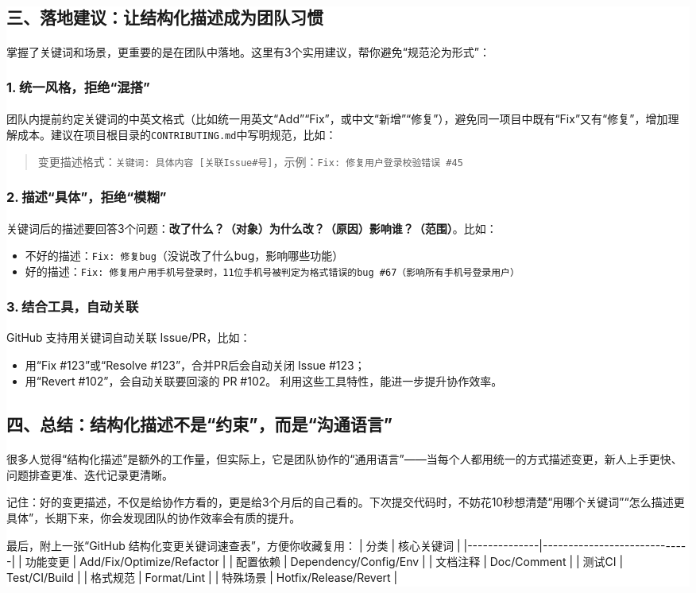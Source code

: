 
## 三、落地建议：让结构化描述成为团队习惯

掌握了关键词和场景，更重要的是在团队中落地。这里有3个实用建议，帮你避免“规范沦为形式”：

### 1. 统一风格，拒绝“混搭”
团队内提前约定关键词的中英文格式（比如统一用英文“Add”“Fix”，或中文“新增”“修复”），避免同一项目中既有“Fix”又有“修复”，增加理解成本。建议在项目根目录的`CONTRIBUTING.md`中写明规范，比如：
> 变更描述格式：`关键词: 具体内容 [关联Issue#号]`，示例：`Fix: 修复用户登录校验错误 #45`

### 2. 描述“具体”，拒绝“模糊”
关键词后的描述要回答3个问题：**改了什么？（对象）为什么改？（原因）影响谁？（范围）**。比如：
- 不好的描述：`Fix: 修复bug`（没说改了什么bug，影响哪些功能）
- 好的描述：`Fix: 修复用户用手机号登录时，11位手机号被判定为格式错误的bug #67（影响所有手机号登录用户）`

### 3. 结合工具，自动关联
GitHub 支持用关键词自动关联 Issue/PR，比如：
- 用“Fix #123”或“Resolve #123”，合并PR后会自动关闭 Issue #123；
- 用“Revert #102”，会自动关联要回滚的 PR #102。
利用这些工具特性，能进一步提升协作效率。


## 四、总结：结构化描述不是“约束”，而是“沟通语言”

很多人觉得“结构化描述”是额外的工作量，但实际上，它是团队协作的“通用语言”——当每个人都用统一的方式描述变更，新人上手更快、问题排查更准、迭代记录更清晰。

记住：好的变更描述，不仅是给协作方看的，更是给3个月后的自己看的。下次提交代码时，不妨花10秒想清楚“用哪个关键词”“怎么描述更具体”，长期下来，你会发现团队的协作效率会有质的提升。

最后，附上一张“GitHub 结构化变更关键词速查表”，方便你收藏复用：
| 分类         | 核心关键词                  |
|--------------|-----------------------------|
| 功能变更     | Add/Fix/Optimize/Refactor   |
| 配置依赖     | Dependency/Config/Env       |
| 文档注释     | Doc/Comment                 |
| 测试CI       | Test/CI/Build               |
| 格式规范     | Format/Lint                 |
| 特殊场景     | Hotfix/Release/Revert       |